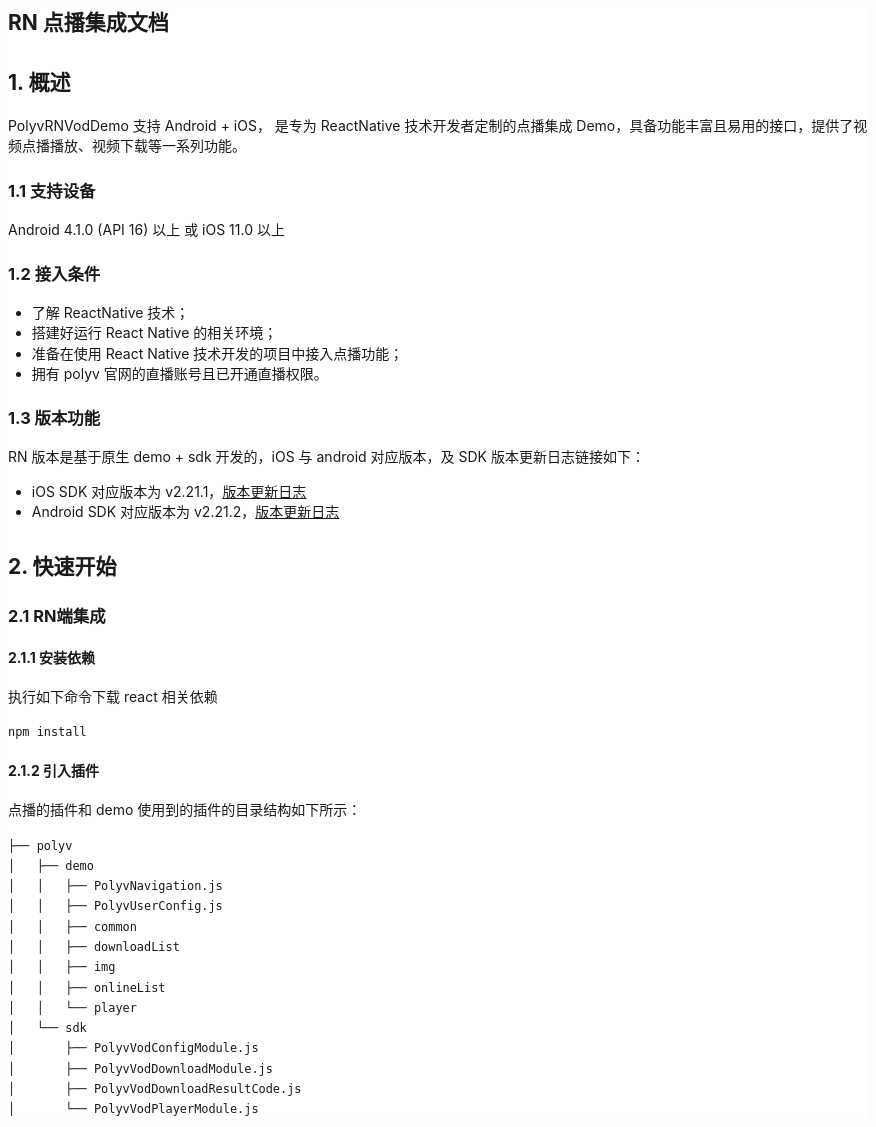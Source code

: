 ## RN 点播集成文档

## 1. 概述

PolyvRNVodDemo 支持 Android + iOS， 是专为 ReactNative 技术开发者定制的点播集成 Demo，具备功能丰富且易用的接口，提供了视频点播播放、视频下载等一系列功能。

### 1.1 支持设备

Android 4.1.0 (API 16) 以上 或 iOS 11.0 以上

### 1.2 接入条件

- 了解 ReactNative 技术；
- 搭建好运行 React Native 的相关环境；
- 准备在使用 React Native 技术开发的项目中接入点播功能；
- 拥有 polyv 官网的直播账号且已开通直播权限。

### 1.3 版本功能

RN 版本是基于原生 demo + sdk 开发的，iOS 与 android 对应版本，及 SDK 版本更新日志链接如下：

- iOS SDK 对应版本为 v2.21.1，[版本更新日志](https://github.com/polyv/polyv-ios-vod-sdk/releases)
- Android SDK 对应版本为 v2.21.2，[版本更新日志](https://github.com/easefun/polyv-android-sdk-2.0-demo/releases)

## 2. 快速开始

### 2.1 RN端集成

#### 2.1.1 安装依赖

执行如下命令下载 react 相关依赖
```js
npm install
```

#### 2.1.2 引入插件

点播的插件和 demo 使用到的插件的目录结构如下所示：

```
├── polyv
│   ├── demo
│   │   ├── PolyvNavigation.js
│   │   ├── PolyvUserConfig.js
│   │   ├── common
│   │   ├── downloadList
│   │   ├── img
│   │   ├── onlineList
│   │   └── player
│   └── sdk
│       ├── PolyvVodConfigModule.js
│       ├── PolyvVodDownloadModule.js
│       ├── PolyvVodDownloadResultCode.js
│       └── PolyvVodPlayerModule.js
```
